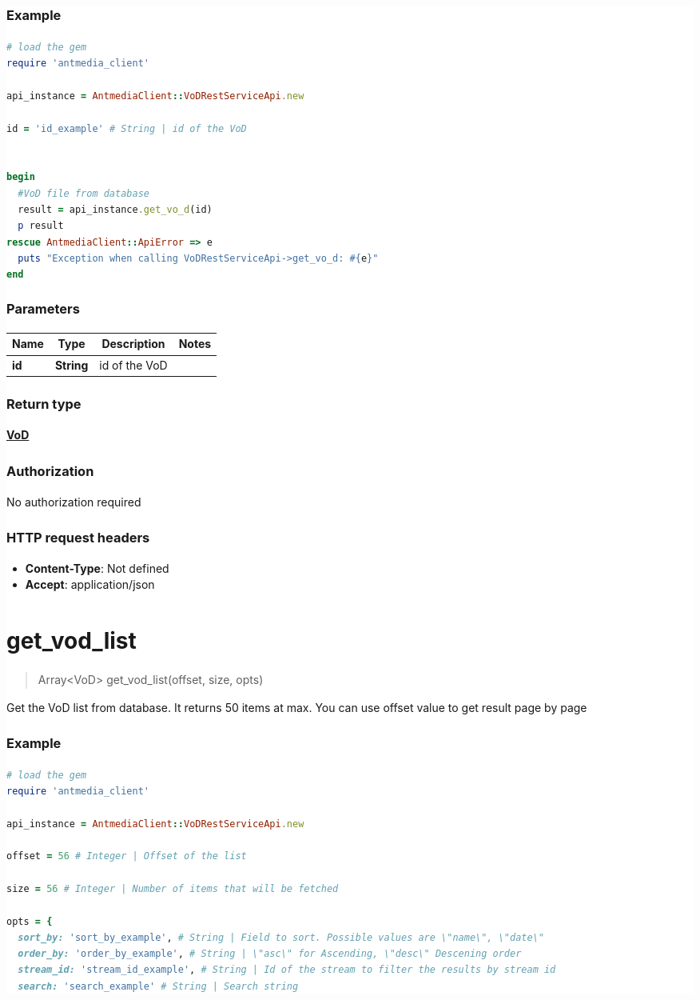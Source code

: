 

### Example
```ruby
# load the gem
require 'antmedia_client'

api_instance = AntmediaClient::VoDRestServiceApi.new

id = 'id_example' # String | id of the VoD


begin
  #VoD file from database
  result = api_instance.get_vo_d(id)
  p result
rescue AntmediaClient::ApiError => e
  puts "Exception when calling VoDRestServiceApi->get_vo_d: #{e}"
end
```

### Parameters

Name | Type | Description  | Notes
------------- | ------------- | ------------- | -------------
 **id** | **String**| id of the VoD | 

### Return type

[**VoD**](VoD.md)

### Authorization

No authorization required

### HTTP request headers

 - **Content-Type**: Not defined
 - **Accept**: application/json



# **get_vod_list**
> Array&lt;VoD&gt; get_vod_list(offset, size, opts)

 Get the VoD list from database. It returns 50 items at max. You can use offset value to get result page by page 



### Example
```ruby
# load the gem
require 'antmedia_client'

api_instance = AntmediaClient::VoDRestServiceApi.new

offset = 56 # Integer | Offset of the list

size = 56 # Integer | Number of items that will be fetched

opts = { 
  sort_by: 'sort_by_example', # String | Field to sort. Possible values are \"name\", \"date\"
  order_by: 'order_by_example', # String | \"asc\" for Ascending, \"desc\" Descening order
  stream_id: 'stream_id_example', # String | Id of the stream to filter the results by stream id
  search: 'search_example' # String | Search string
```